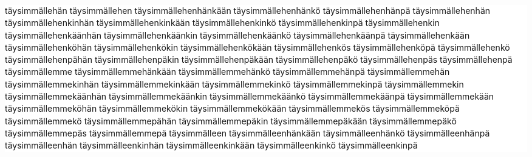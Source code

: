 täysimmällehän
täysimmällehen
täysimmällehenhänkään
täysimmällehenhänkö
täysimmällehenhänpä
täysimmällehenhän
täysimmällehenkinhän
täysimmällehenkinkään
täysimmällehenkinkö
täysimmällehenkinpä
täysimmällehenkin
täysimmällehenkäänhän
täysimmällehenkäänkin
täysimmällehenkäänkö
täysimmällehenkäänpä
täysimmällehenkään
täysimmällehenköhän
täysimmällehenkökin
täysimmällehenkökään
täysimmällehenkös
täysimmällehenköpä
täysimmällehenkö
täysimmällehenpähän
täysimmällehenpäkin
täysimmällehenpäkään
täysimmällehenpäkö
täysimmällehenpäs
täysimmällehenpä
täysimmällemme
täysimmällemmehänkään
täysimmällemmehänkö
täysimmällemmehänpä
täysimmällemmehän
täysimmällemmekinhän
täysimmällemmekinkään
täysimmällemmekinkö
täysimmällemmekinpä
täysimmällemmekin
täysimmällemmekäänhän
täysimmällemmekäänkin
täysimmällemmekäänkö
täysimmällemmekäänpä
täysimmällemmekään
täysimmällemmeköhän
täysimmällemmekökin
täysimmällemmekökään
täysimmällemmekös
täysimmällemmeköpä
täysimmällemmekö
täysimmällemmepähän
täysimmällemmepäkin
täysimmällemmepäkään
täysimmällemmepäkö
täysimmällemmepäs
täysimmällemmepä
täysimmälleen
täysimmälleenhänkään
täysimmälleenhänkö
täysimmälleenhänpä
täysimmälleenhän
täysimmälleenkinhän
täysimmälleenkinkään
täysimmälleenkinkö
täysimmälleenkinpä